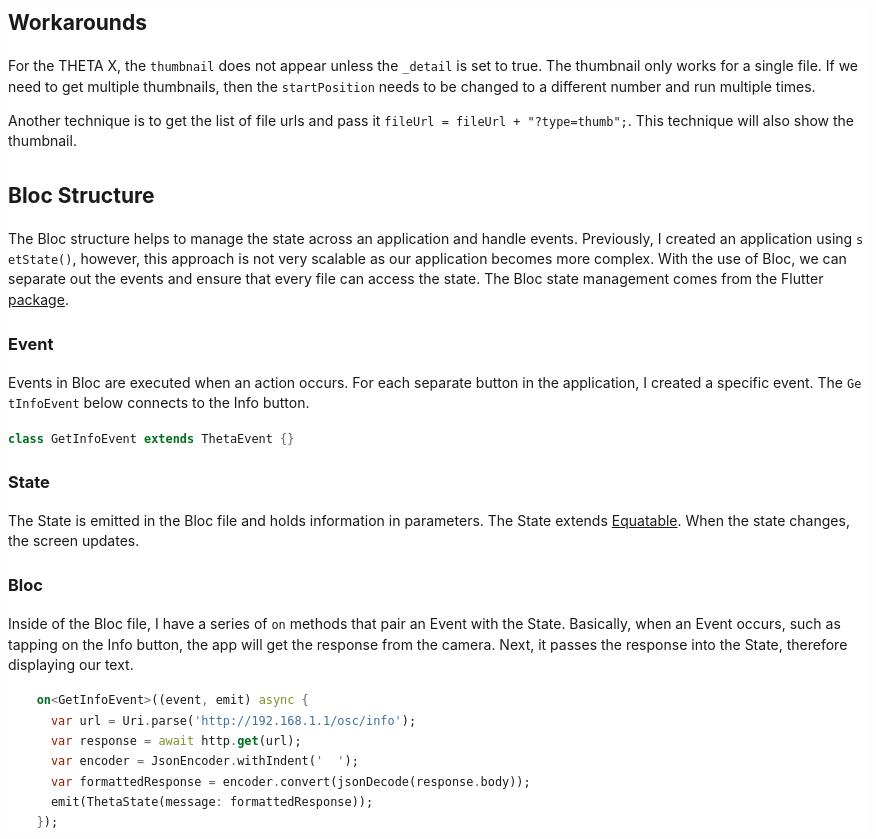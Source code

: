 ## Workarounds 

For the THETA X, the `thumbnail` does not appear unless the `_detail` is set to true. The thumbnail only works for a single file. If we need to get multiple thumbnails, then the `startPosition` needs to be changed to a different number and run multiple times. 

Another technique is to get the list of file urls and pass it `fileUrl = fileUrl + "?type=thumb";`. This technique will also show the thumbnail. 

## Bloc Structure

The Bloc structure helps to manage the state across an application and handle events. Previously, I created an application using `setState()`, however, this approach is not very scalable as our application becomes more complex. With the use of Bloc, we can separate out the events and ensure that every file can access the state. The Bloc state management comes from the Flutter [package](https://pub.dev/packages/flutter_bloc). 

### Event

Events in Bloc are executed when an action occurs. For each separate button in the application, I created a specific event. The `GetInfoEvent` below connects to the Info button.

```dart
class GetInfoEvent extends ThetaEvent {}
```
### State

The State is emitted in the Bloc file and holds information in parameters. The State extends [Equatable](https://pub.dev/packages/equatable). When the state changes, the screen updates.

### Bloc

Inside of the Bloc file, I have a series of `on` methods that pair an Event with the State. Basically, when an Event occurs, such as tapping on the Info button, the app will get the response from the camera. Next, it passes the response into the State, therefore displaying our text.

```dart
    on<GetInfoEvent>((event, emit) async {
      var url = Uri.parse('http://192.168.1.1/osc/info');
      var response = await http.get(url);
      var encoder = JsonEncoder.withIndent('  ');
      var formattedResponse = encoder.convert(jsonDecode(response.body));
      emit(ThetaState(message: formattedResponse));
    });
```
